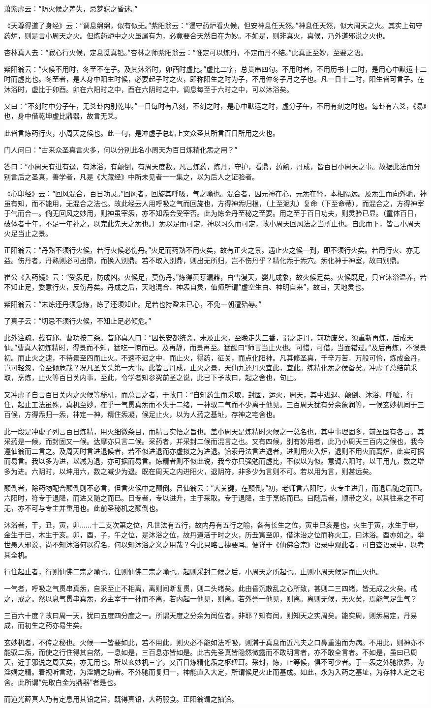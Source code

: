 萧紫虚云：“防火候之差失，忌梦寐之昏迷。”  

《天尊得道了身经》云：“调息绵绵，似有似无。”紫阳翁云：“谩守药炉看火候，但安神息任天然。”神息任天然，似大周天之火。其实上句守药炉，则是言小周天之火。但炼药炉中之火虽属有为，必竟要合天然自在为妙。不如是，则非真火，真候，乃外道邪说之火也。  

杏林真人去：“寂心行火候，定息觅真铅。”杏林之师紫阳翁云：“惟定可以炼丹，不定而丹不结。”此真正至妙，至要之语。  

紫阳翁云：“火候不用时，冬至不在子。及其沐浴时，卯酉时虚比。”虚比二字，总贯串四句。不用时者，不用历书十二时，是用心中默运十二时而虚比也。冬至者，是人身中阳生时候，必要起子时之火，即称阳生之时为子，不用仲冬子月之子也。凡一日十二时，阳生皆可言子。在沐浴时，虚比于卯酉。卯在六阳时之中，酉在六阴时之中，调息每至于六时之中，可以沐浴矣。  

又曰：“不刻时中分子午，无爻卦内别乾坤。”一日每时有八刻，不刻之时，是心中默运之时，虚分子午，不用有刻之时也。每卦有六爻，《易》也，身中借乾坤虚比鼎器，故言无爻。  

此皆言炼药行火，小周天之候也。此一句，是冲虚子总结上文众圣其所言百日所用之火也。  

门人问曰：“古来众圣真言火多，何以分别此名小周天为百日炼精化炁之用？”  

答曰：“小周天有进有退，有沐浴，有颠倒，有周天度数。凡言炼药，炼丹，守护，看鼎，药熟，丹成，皆百日小周天之事。故据此法而分别言后之圣真，善学者，凡是《大藏经》中所未见者一一集之，以为后人之证验者。  

《心印经》云：“回风混合，百日功灵。”回风者，回旋其呼吸，气之喻也。混合者，因元神在心，元炁在肾，本相隔远。及炁生而向外驰，神虽有知，而不能用，无混合之法也。故此经云人用呼吸之气而回旋也，方得神炁归根，（上至泥丸）复命（下至命蒂），而混合之，方得神宰于气而合一。倘无回风之妙用，则神虽宰炁，亦不知炁会受宰否。此为炼金丹至秘之至要。用之至于百日功夫，则灵验已显。（童体百日，破体者十年，不足一年补之，以完此先天之炁也。）炁以足而可定，神以习久而可定，故小周天回风法之当所止也。自此而下，皆言小周天火足当止之景。  

正阳翁云：“丹熟不须行火候，若行火候必伤丹。”火足而药熟不用火矣，故有正火之景。遇止火之候一到，即不须行火矣。若用行火、亦无益。伤丹者，丹熟则必可出鼎，而换入别鼎。若不取入别鼎，则出无所归，岂不伤丹乎？精化炁于炁穴。炁化神于神室，故曰别鼎。  

崔公《入药镜》云：“受炁足，防成凶。火候足，莫伤丹。”炼得黄芽漏鼎，白雪漫天，婴儿成象，故火候足矣。火候既足，只宜沐浴温养，若不知止足，委意行火，反伤丹矣。丹成之后，天地混合、神炁自灵，仙师所谓“虚空生白、神明自来”，故曰，天地灵也。  

紫阳翁云：“未炼还丹须急炼，炼了还须知止。足若也持盈未已心，不免一朝遭殆辱。”  

了真子云：“切忌不须行火候，不知止足必倾危。”  

此外注疏，载有邱、曹功按二条。昔邱真人曰：“因长安都统斋，未及止火，至晚走失三番，谓之走丹，前功废矣。须重新再炼，后成天仙。”曹真人初炼精时，得景而不知，猛吃一惊而已。及再静，而景再至。猛醒曰“师言当止火也。可惜，可借，当面错过。”及后再炼，不误景初。而止火之速，不待景至四而止火。不速不迟之中．而止火，得药，征关，而点化阳神。凡其修圣真，千辛万苦．万般可怜，炼成金丹，岂可轻忽，令至倾危哉？况凡圣关头第一大事。此皆言丹成，止火之景，天仙九还丹火宜此，宜此。练精化炁之侯备矣。冲虚子总结前采取，烹炼，止火等百日关内事，至此，令学者知参究前圣之说，此已下予故曰，起之舍也，句止。  

又冲虚子自言百日关内之火候等秘机，而总言之者，于故曰：“自知药生而采取，封固，运火，周天，其中进退、颠倒、沐浴、呼嘘，行住，起止工法虽殊，真机至妙，在乎一气贯真炁而不失于二绪，一神驭二气而不少离于他见。三百周天犹有分余象润等，一候玄妙机同于三百候，方得炁归一炁，神定一神，精住炁凝，候足止火，以为人药之基址，存神之宅舍也。  

此一段是冲虚子列言百日炼精，用火细微条目，而精言实悟之旨也。盖小周天是炼精时火候之一总名也，其中事理固多，前圣固有各言。其采药是一候，而封固又一候。达摩亦只言二候。采药者，并采封二候而混言之也。又有四候，别有妙用者，此乃小周天三百内之候也，我今遵仙翁而二言之。及周天时言进退候者，若不似进退而亦虚拟之为进退。铅汞丹法言进退者，进则用火入炉，退则不用火而离炉，此实可据而易言。我以多为进，以减为退，亦可据而易言。炼精者则不似此说，我今亦只强勉而虚比，不似以为似。意调六阳时，以干用九，数之增多为进。六阴时，以坤用六，数之减少为退。既在周天之内进阳火，退阴符，非多少为言则不可。若以用为言，则甚远矣。  

颠倒者，除药物配合颠倒则不必言，但言火候中之颠倒。吕仙翁云：“大关键，在颠倒。”初，老师言六阳时，火专主进升，而退后随之而已。六阳时，符专于退降，而进又随之而已。日专者，专以进升，主于采取。专于退降，主于烹炼而已。曰随后者，顺带之义，以其往来之不可无，亦不可与专主并重用也。此前圣秘机之颠倒也。  

沐浴者，干，丑，寅，卯……十二支次第之位，凡世法有五行，故内丹有五行之喻，各有长生之位，寅申巳亥是也。火生于寅，水生于申，金生于巳，木生于亥。卯，酉，子，午之位，是沐浴之位，故丹道活于时之火，历丑寅至卯，借沐治之位而称火工，曰沐浴。酉亦如之。举世愚人邪说，尚不知沐浴何以得名，何以知沐浴之义之用哉？今此只略言捷要耳。便详于《仙佛合宗》语录中观此者，可自查语录中，以考其全机。  

行住起止者，行则仙佛二宗之喻也。住则仙佛二宗之喻也。起则采封二候之后，小周天之所起也。止则小周天候足而止火也。  

一气者，呼吸之气贯串真炁，自采至止不相离，离则间断复贯，则二头绪矣。此由昏沉散乱之心所致，甚则二三四绪，皆无成之火矣。戒之，戒之。然以息气贯串真炁，必主宰于一神而不离，若内起一他见，则离。若外誉一他见，则离。离则无候，无火矣，焉能气足生气？  

三百六十度？故曰周一天，犹曰五度四分度之一。所谓天度之分余为闰位者，非耶？知有闰，则知天之实周矣。能实周，则炁易定，丹易成，而初生之药亦易生矣。  

玄妙机者，不传之秘也。火候—一皆要如此，若不用此，则火必不能如法呼吸，则滞于真息而近凡夫之口鼻重浊而为病。不用此，则神亦不能驭二炁，而使之行住得其自然，一息如是，三百息亦皆如是。此古先圣真皆隐然微露而不敢明言者，亦不敢全言者。不如是，虽曰已周天，近于邪说之周天矣，亦无用也。所以玄妙机三字，又百日炼精化炁之枢纽耳。采封，炼，止等候，俱不可少者。于一炁之外驰欲界，为淫媾之精。着视听言动，为淫媾之助者。不外驰而复归一，神能直入大定，所谓候足火止而基成。如此，永为入药之基址，为存神人定之宅舍。此所谓“先取白金为鼎器”者是也。  

而道光薛真人乃有定息用其铅之旨，既得真铅，大药服食。正阳翁谓之抽铅。  
